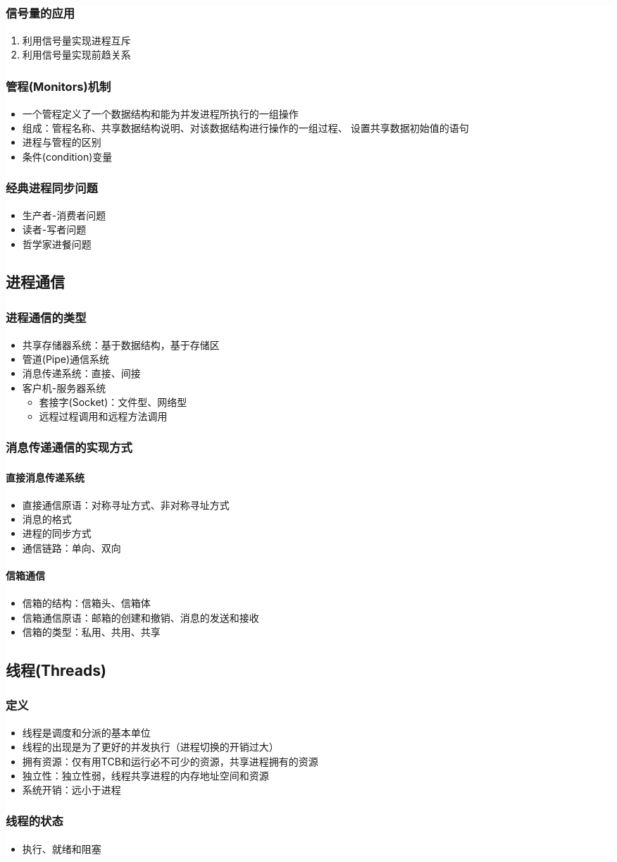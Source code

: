 ### 信号量的应用
1. 利用信号量实现进程互斥
2. 利用信号量实现前趋关系

### 管程(Monitors)机制
- 一个管程定义了一个数据结构和能为并发进程所执行的一组操作
- 组成：管程名称、共享数据结构说明、对该数据结构进行操作的一组过程、
设置共享数据初始值的语句
- 进程与管程的区别
- 条件(condition)变量

### 经典进程同步问题
- 生产者-消费者问题
- 读者-写者问题
- 哲学家进餐问题

## 进程通信
### 进程通信的类型
- 共享存储器系统：基于数据结构，基于存储区
- 管道(Pipe)通信系统
- 消息传递系统：直接、间接
- 客户机-服务器系统
    - 套接字(Socket)：文件型、网络型
    - 远程过程调用和远程方法调用

### 消息传递通信的实现方式
#### 直接消息传递系统
- 直接通信原语：对称寻址方式、非对称寻址方式
- 消息的格式
- 进程的同步方式
- 通信链路：单向、双向

#### 信箱通信
- 信箱的结构：信箱头、信箱体
- 信箱通信原语：邮箱的创建和撤销、消息的发送和接收
- 信箱的类型：私用、共用、共享

## 线程(Threads)
### 定义
- 线程是调度和分派的基本单位
- 线程的出现是为了更好的并发执行（进程切换的开销过大）
- 拥有资源：仅有用TCB和运行必不可少的资源，共享进程拥有的资源
- 独立性：独立性弱，线程共享进程的内存地址空间和资源
- 系统开销：远小于进程

### 线程的状态
- 执行、就绪和阻塞
